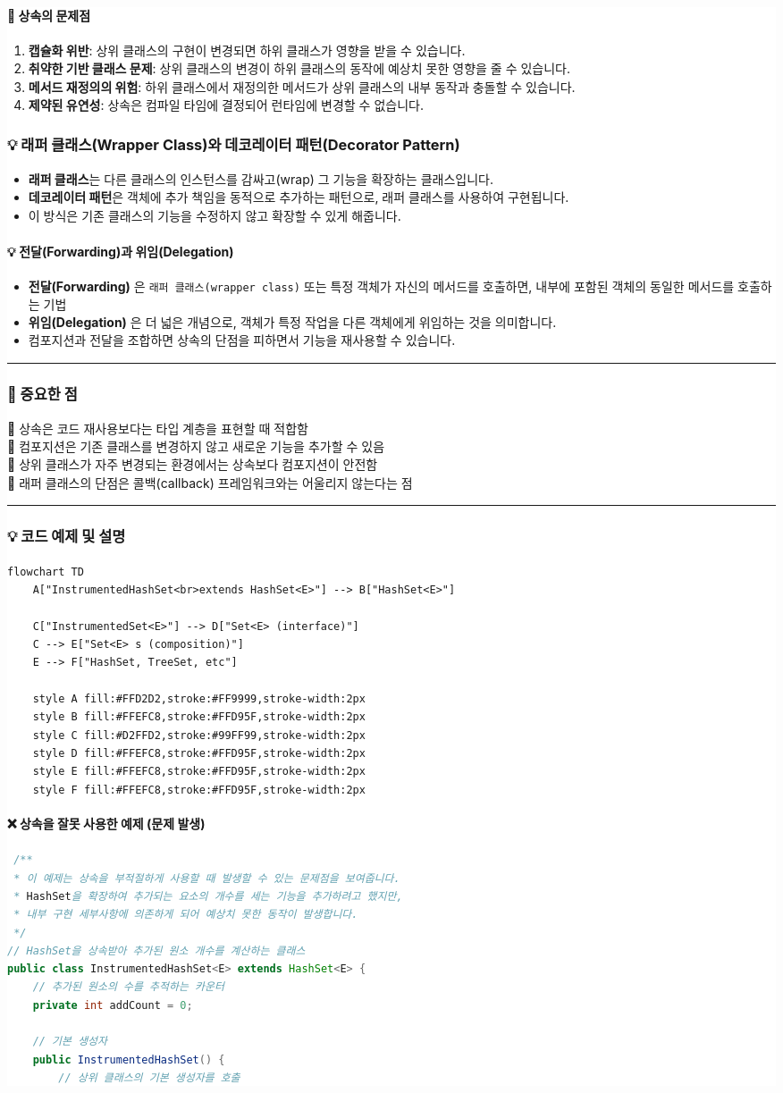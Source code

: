 #### 🔑 **상속의 문제점**

1. **캡슐화 위반**: 상위 클래스의 구현이 변경되면 하위 클래스가 영향을 받을 수 있습니다.
2. **취약한 기반 클래스 문제**: 상위 클래스의 변경이 하위 클래스의 동작에 예상치 못한 영향을 줄 수 있습니다.
3. **메서드 재정의의 위험**: 하위 클래스에서 재정의한 메서드가 상위 클래스의 내부 동작과 충돌할 수 있습니다.
4. **제약된 유연성**: 상속은 컴파일 타임에 결정되어 런타임에 변경할 수 없습니다.

### 💡 **래퍼 클래스(Wrapper Class)와 데코레이터 패턴(Decorator Pattern)**

- **래퍼 클래스**는 다른 클래스의 인스턴스를 감싸고(wrap) 그 기능을 확장하는 클래스입니다.
- **데코레이터 패턴**은 객체에 추가 책임을 동적으로 추가하는 패턴으로, 래퍼 클래스를 사용하여 구현됩니다.
- 이 방식은 기존 클래스의 기능을 수정하지 않고 확장할 수 있게 해줍니다.

#### 💡 **전달(Forwarding)과 위임(Delegation)**

- **전달(Forwarding)** 은 `래퍼 클래스(wrapper class)` 또는 특정 객체가 자신의 메서드를 호출하면, 내부에 포함된 객체의 동일한 메서드를 호출하는 기법
- **위임(Delegation)** 은 더 넓은 개념으로, 객체가 특정 작업을 다른 객체에게 위임하는 것을 의미합니다.
- 컴포지션과 전달을 조합하면 상속의 단점을 피하면서 기능을 재사용할 수 있습니다.

---

### 🎯 중요한 점

🔹 상속은 코드 재사용보다는 타입 계층을 표현할 때 적합함  
🔹 컴포지션은 기존 클래스를 변경하지 않고 새로운 기능을 추가할 수 있음  
🔹 상위 클래스가 자주 변경되는 환경에서는 상속보다 컴포지션이 안전함  
🔹 래퍼 클래스의 단점은 콜백(callback) 프레임워크와는 어울리지 않는다는 점

---

### 💡 코드 예제 및 설명

```mermaid
flowchart TD
    A["InstrumentedHashSet<br>extends HashSet<E>"] --> B["HashSet<E>"]

    C["InstrumentedSet<E>"] --> D["Set<E> (interface)"]
    C --> E["Set<E> s (composition)"]
    E --> F["HashSet, TreeSet, etc"]

    style A fill:#FFD2D2,stroke:#FF9999,stroke-width:2px
    style B fill:#FFEFC8,stroke:#FFD95F,stroke-width:2px
    style C fill:#D2FFD2,stroke:#99FF99,stroke-width:2px
    style D fill:#FFEFC8,stroke:#FFD95F,stroke-width:2px
    style E fill:#FFEFC8,stroke:#FFD95F,stroke-width:2px
    style F fill:#FFEFC8,stroke:#FFD95F,stroke-width:2px
```

#### ❌ 상속을 잘못 사용한 예제 (문제 발생)

```java
 /**
 * 이 예제는 상속을 부적절하게 사용할 때 발생할 수 있는 문제점을 보여줍니다.
 * HashSet을 확장하여 추가되는 요소의 개수를 세는 기능을 추가하려고 했지만,
 * 내부 구현 세부사항에 의존하게 되어 예상치 못한 동작이 발생합니다.
 */
// HashSet을 상속받아 추가된 원소 개수를 계산하는 클래스
public class InstrumentedHashSet<E> extends HashSet<E> {
    // 추가된 원소의 수를 추적하는 카운터
    private int addCount = 0;

    // 기본 생성자
    public InstrumentedHashSet() {
        // 상위 클래스의 기본 생성자를 호출
```
